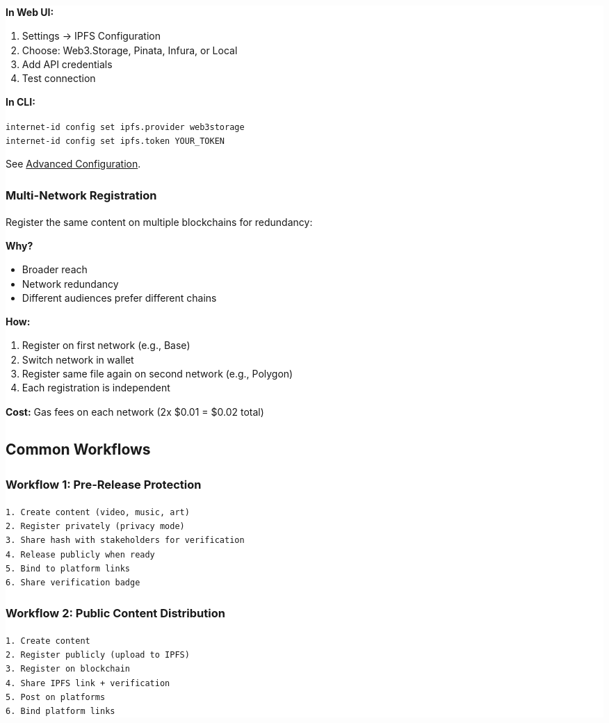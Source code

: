 **In Web UI:**
1. Settings → IPFS Configuration
2. Choose: Web3.Storage, Pinata, Infura, or Local
3. Add API credentials
4. Test connection

**In CLI:**
```bash
internet-id config set ipfs.provider web3storage
internet-id config set ipfs.token YOUR_TOKEN
```

See [Advanced Configuration](./managing-content.md#advanced-configuration).

### Multi-Network Registration

Register the same content on multiple blockchains for redundancy:

**Why?**
- Broader reach
- Network redundancy
- Different audiences prefer different chains

**How:**
1. Register on first network (e.g., Base)
2. Switch network in wallet
3. Register same file again on second network (e.g., Polygon)
4. Each registration is independent

**Cost:** Gas fees on each network (2x $0.01 = $0.02 total)

## Common Workflows

### Workflow 1: Pre-Release Protection

```
1. Create content (video, music, art)
2. Register privately (privacy mode)
3. Share hash with stakeholders for verification
4. Release publicly when ready
5. Bind to platform links
6. Share verification badge
```

### Workflow 2: Public Content Distribution

```
1. Create content
2. Register publicly (upload to IPFS)
3. Register on blockchain
4. Share IPFS link + verification
5. Post on platforms
6. Bind platform links
```
